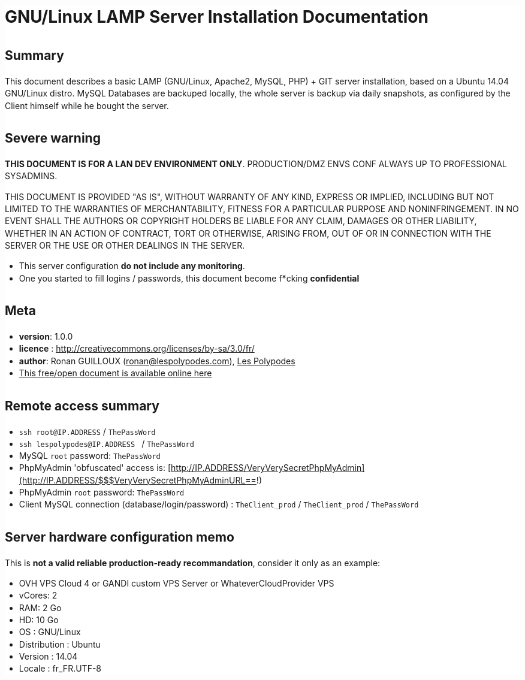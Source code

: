 # GNU/Linux LAMP Server Installation Documentation

## Summary

This document describes a basic LAMP (GNU/Linux, Apache2, MySQL, PHP) + GIT server installation, based on a Ubuntu 14.04 GNU/Linux distro. MySQL Databases are backuped locally, the whole server is backup via daily snapshots, as configured by the Client himself while he bought the server.

## Severe warning

**THIS DOCUMENT IS FOR A LAN DEV ENVIRONMENT ONLY**. PRODUCTION/DMZ ENVS CONF ALWAYS UP TO PROFESSIONAL SYSADMINS.

THIS DOCUMENT IS PROVIDED "AS IS", WITHOUT WARRANTY OF ANY KIND, EXPRESS OR
IMPLIED, INCLUDING BUT NOT LIMITED TO THE WARRANTIES OF MERCHANTABILITY,
FITNESS FOR A PARTICULAR PURPOSE AND NONINFRINGEMENT. IN NO EVENT SHALL THE
AUTHORS OR COPYRIGHT HOLDERS BE LIABLE FOR ANY CLAIM, DAMAGES OR OTHER
LIABILITY, WHETHER IN AN ACTION OF CONTRACT, TORT OR OTHERWISE, ARISING FROM,
OUT OF OR IN CONNECTION WITH THE SERVER OR THE USE OR OTHER DEALINGS IN
THE SERVER.

- This server configuration **do not include any monitoring**.
- One  you started to fill logins / passwords, this document become f*cking **confidential**

## Meta

- **version**: 1.0.0
- **licence** : http://creativecommons.org/licenses/by-sa/3.0/fr/
- **author**: Ronan GUILLOUX (<ronan@lespolypodes.com>), [Les Polypodes](http://lespolyodes.com)
- [This free/open document is available online here](https://github.com/polypodes/Collaborate/blob/master/dev.server.installation.md)

## Remote access summary

- `ssh root@IP.ADDRESS` / `ThePassWord`
- `ssh lespolypodes@IP.ADDRESS ` / `ThePassWord`
- MySQL `root` password: `ThePassWord`
- PhpMyAdmin 'obfuscated' access is: [http://IP.ADDRESS/VeryVerySecretPhpMyAdmin](http://IP.ADDRESS/$$$VeryVerySecretPhpMyAdminURL==!)
- PhpMyAdmin `root` password: `ThePassWord`
- Client MySQL connection (database/login/password) : `TheClient_prod` / `TheClient_prod` / `ThePassWord` 

## Server hardware configuration memo

This is **not a valid reliable production-ready recommandation**, consider it only as an example:

- OVH VPS Cloud 4 or GANDI custom VPS Server or WhateverCloudProvider VPS
- vCores: 2
- RAM: 2 Go
- HD: 10 Go 
- OS : GNU/Linux
- Distribution : Ubuntu
- Version : 14.04
- Locale : fr_FR.UTF-8
